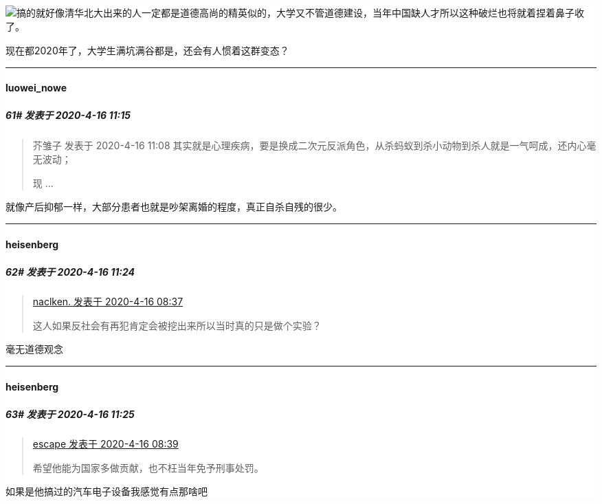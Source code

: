 
<img src="https://static.saraba1st.com/image/smiley/face2017/067.png" referrerpolicy="no-referrer">搞的就好像清华北大出来的人一定都是道德高尚的精英似的，大学又不管道德建设，当年中国缺人才所以这种破烂也将就着捏着鼻子收了。


现在都2020年了，大学生满坑满谷都是，还会有人惯着这群变态？







-----

####  luowei_nowe  
##### 61#       发表于 2020-4-16 11:15



<blockquote>芥雏子 发表于 2020-4-16 11:08
其实就是心理疾病，要是换成二次元反派角色，从杀蚂蚁到杀小动物到杀人就是一气呵成，还内心毫无波动；

现 ...</blockquote>
就像产后抑郁一样，大部分患者也就是吵架离婚的程度，真正自杀自残的很少。







-----

####  heisenberg  
##### 62#       发表于 2020-4-16 11:24



<blockquote><a href="httphttps://bbs.saraba1st.com/2b/forum.php?mod=redirect&amp;goto=findpost&amp;pid=47097566&amp;ptid=1924413" target="_blank">naclken. 发表于 2020-4-16 08:37</a>

这人如果反社会有再犯肯定会被挖出来所以当时真的只是做个实验？</blockquote>
毫无道德观念







-----

####  heisenberg  
##### 63#       发表于 2020-4-16 11:25



<blockquote><a href="httphttps://bbs.saraba1st.com/2b/forum.php?mod=redirect&amp;goto=findpost&amp;pid=47097575&amp;ptid=1924413" target="_blank">escape 发表于 2020-4-16 08:39</a>

希望他能为国家多做贡献，也不枉当年免予刑事处罚。</blockquote>
如果是他搞过的汽车电子设备我感觉有点那啥吧





